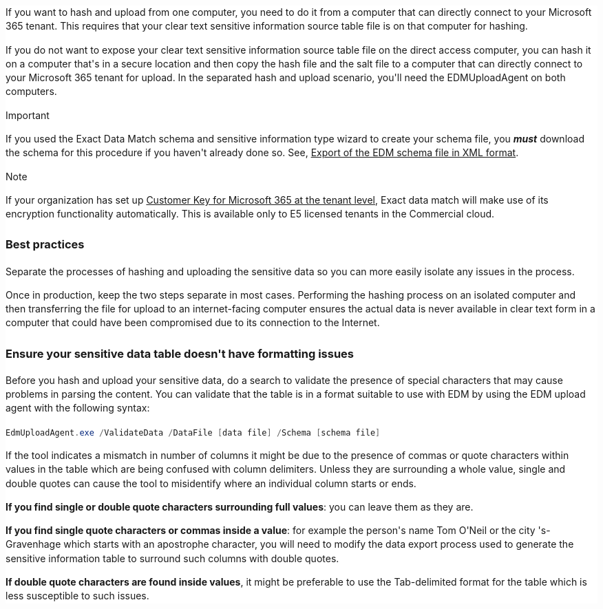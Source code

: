 If you want to hash and upload from one computer, you need to do it from a computer that can directly connect to your Microsoft 365 tenant. This requires that your clear text sensitive information source table file is on that computer for hashing.

If you do not want to expose your clear text sensitive information source table file on the direct access computer, you can hash it on a computer that's in a secure location and then copy the hash file and the salt file to a computer that can directly connect to your Microsoft 365 tenant for upload. In the separated hash and upload scenario, you'll need the EDMUploadAgent on both computers.

> [!IMPORTANT]
> If you used the Exact Data Match schema and sensitive information type wizard to create your schema file, you ***must*** download the schema for this procedure if you haven't already done so. See, [Export of the EDM schema file in XML format](sit-get-started-exact-data-match-create-schema.md#export-of-the-edm-schema-file-in-xml-format).

> [!NOTE]
> If your organization has set up [Customer Key for Microsoft 365 at the tenant level](customer-key-overview.md), Exact data match will make use of its encryption functionality automatically. This is available only to E5 licensed tenants in the Commercial cloud.

### Best practices

Separate the processes of hashing and uploading the sensitive data so you can more easily isolate any issues in the process.

Once in production, keep the two steps separate in most cases. Performing the hashing process on an isolated computer and then transferring the file for upload to an internet-facing computer ensures the actual data is never available in clear text form in a computer that could have been compromised due to its connection to the Internet.

### Ensure your sensitive data table doesn't have formatting issues

Before you hash and upload your sensitive data, do a search to validate the presence of special characters that may cause problems in parsing the content.
You can validate that the table is in a format suitable to use with EDM by using the EDM upload agent with the following syntax:

```powershell
EdmUploadAgent.exe /ValidateData /DataFile [data file] /Schema [schema file]
```

If the tool indicates a mismatch in number of columns it might be due to the presence of commas or quote characters within values in the table which are being confused with column delimiters. Unless they are surrounding a whole value, single and double quotes can cause the tool to misidentify where an individual column starts or ends.

**If you find single or double quote characters surrounding full values**: you can leave them as they are.

**If you find single quote characters or commas inside a value**: for example the person's name Tom O'Neil or the city 's-Gravenhage which starts with an apostrophe character, you will need to modify the data export process used to generate the sensitive information table to surround such columns with double quotes.

**If double quote characters are found inside values**, it might be preferable to use the Tab-delimited format for the table which is less susceptible to such issues.
